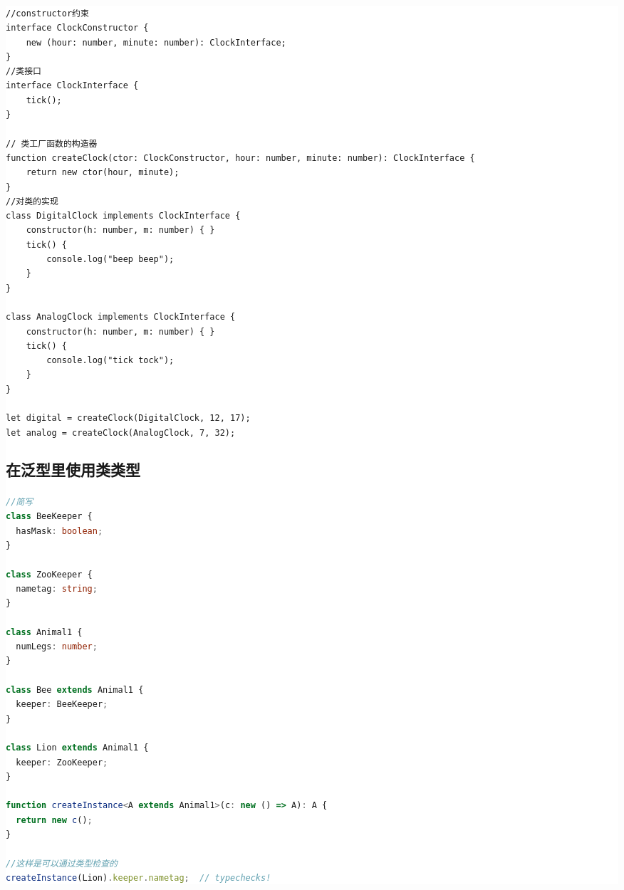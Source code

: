 ```tsx
//constructor约束
interface ClockConstructor {
    new (hour: number, minute: number): ClockInterface;
}
//类接口
interface ClockInterface {
    tick();
}

// 类工厂函数的构造器 
function createClock(ctor: ClockConstructor, hour: number, minute: number): ClockInterface {
    return new ctor(hour, minute);
}
//对类的实现
class DigitalClock implements ClockInterface {
    constructor(h: number, m: number) { }
    tick() {
        console.log("beep beep");
    }
}

class AnalogClock implements ClockInterface {
    constructor(h: number, m: number) { }
    tick() {
        console.log("tick tock");
    }
}

let digital = createClock(DigitalClock, 12, 17);
let analog = createClock(AnalogClock, 7, 32);
```



## 在泛型里使用类类型

```typescript
//简写
class BeeKeeper {
  hasMask: boolean;
}

class ZooKeeper {
  nametag: string;
}

class Animal1 {
  numLegs: number;
}

class Bee extends Animal1 {
  keeper: BeeKeeper;
}

class Lion extends Animal1 {
  keeper: ZooKeeper;
}

function createInstance<A extends Animal1>(c: new () => A): A {
  return new c();
}

//这样是可以通过类型检查的
createInstance(Lion).keeper.nametag;  // typechecks!
```